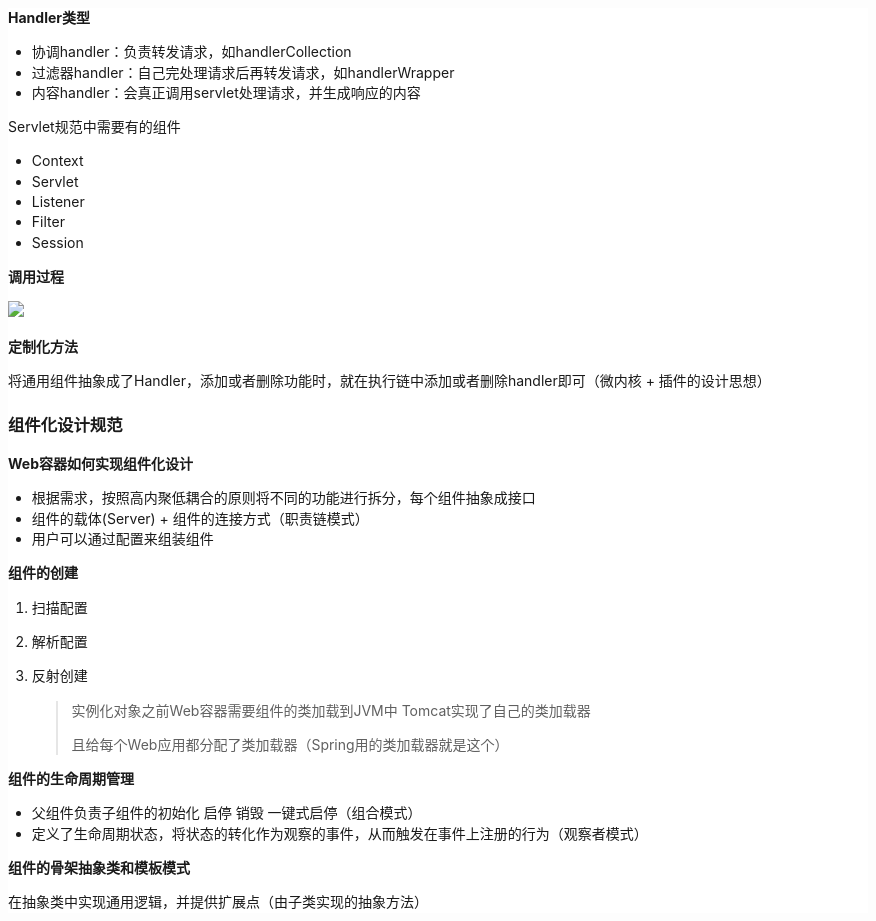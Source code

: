 

**Handler类型**

+ 协调handler：负责转发请求，如handlerCollection
+ 过滤器handler：自己完处理请求后再转发请求，如handlerWrapper
+ 内容handler：会真正调用servlet处理请求，并生成响应的内容



Servlet规范中需要有的组件

- Context
- Servlet
- Listener
- Filter
- Session



**调用过程**

![](https://static001.geekbang.org/resource/image/5f/c1/5f1404567deec36ac68c36e44bb06cc1.jpg)



**定制化方法**

将通用组件抽象成了Handler，添加或者删除功能时，就在执行链中添加或者删除handler即可（微内核 + 插件的设计思想）



### 组件化设计规范

**Web容器如何实现组件化设计**

- 根据需求，按照高内聚低耦合的原则将不同的功能进行拆分，每个组件抽象成接口
- 组件的载体(Server) + 组件的连接方式（职责链模式）
- 用户可以通过配置来组装组件



**组件的创建**

1. 扫描配置

2. 解析配置

3. 反射创建

   > 实例化对象之前Web容器需要组件的类加载到JVM中 Tomcat实现了自己的类加载器 
   >
   > 且给每个Web应用都分配了类加载器（Spring用的类加载器就是这个）



**组件的生命周期管理**

- 父组件负责子组件的初始化 启停 销毁 一键式启停（组合模式）
- 定义了生命周期状态，将状态的转化作为观察的事件，从而触发在事件上注册的行为（观察者模式）



**组件的骨架抽象类和模板模式**

在抽象类中实现通用逻辑，并提供扩展点（由子类实现的抽象方法）
